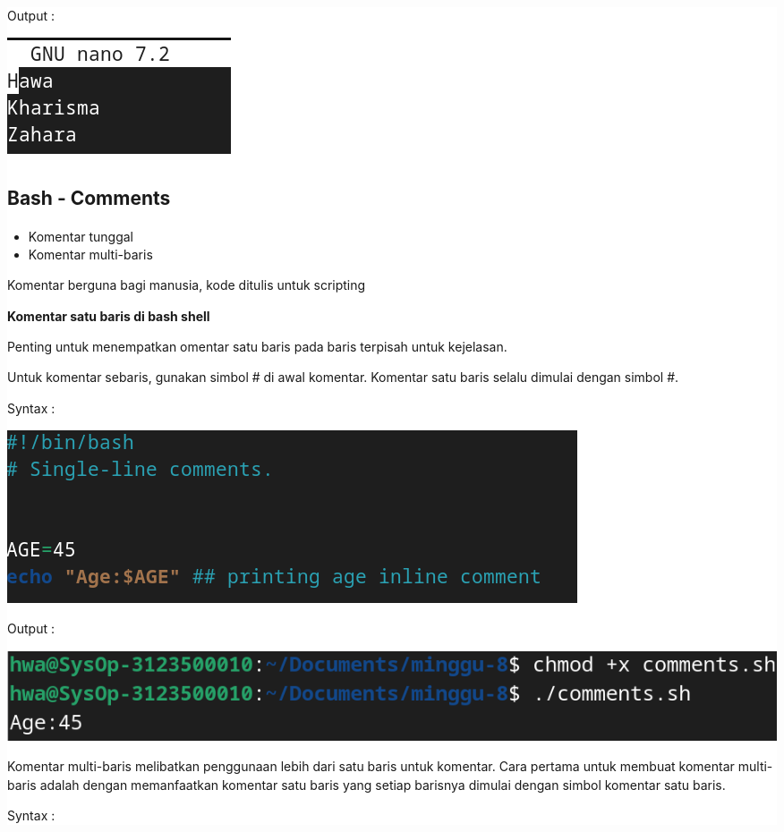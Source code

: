 Output :

![App Screenshot](assets/img/loop%20file/4.png)

## Bash - Comments

- Komentar tunggal
- Komentar multi-baris

Komentar berguna bagi manusia, kode ditulis untuk scripting

**Komentar satu baris di bash shell**

Penting untuk menempatkan omentar satu baris pada baris terpisah untuk kejelasan.

Untuk komentar sebaris, gunakan simbol # di awal komentar. Komentar satu baris selalu dimulai dengan simbol #.

Syntax :

![App Screenshot](assets/img/comments/Screenshot%202024-04-23%20202356.png)

Output :

![App Screenshot](assets/img/comments/2.png)

Komentar multi-baris melibatkan penggunaan lebih dari satu baris untuk komentar. Cara pertama untuk membuat komentar multi-baris adalah dengan memanfaatkan komentar satu baris yang setiap barisnya dimulai dengan simbol komentar satu baris.

Syntax :
